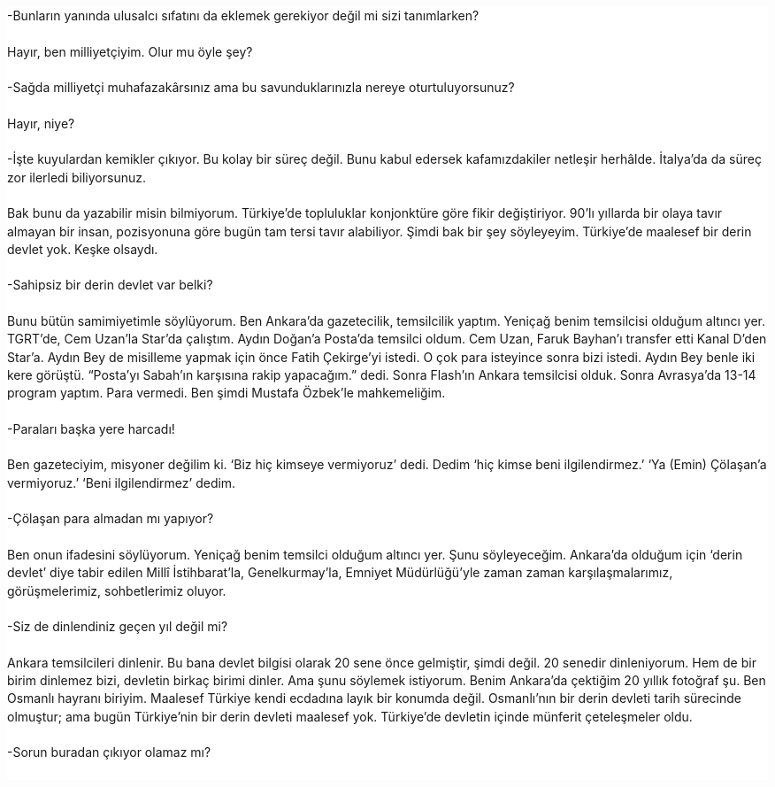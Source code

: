    -Bunların yanında ulusalcı sıfatını da eklemek gerekiyor değil mi sizi tanımlarken?
   <br/>
   <br/>
   Hayır, ben milliyetçiyim. Olur mu öyle şey?
   <br/>
   <br/>
   -Sağda milliyetçi muhafazakârsınız ama bu savunduklarınızla nereye oturtuluyorsunuz?
   <br/>
   <br/>
   Hayır, niye?
   <br/>
   <br/>
   -İşte kuyulardan kemikler çıkıyor. Bu kolay bir süreç değil. Bunu kabul edersek kafamızdakiler netleşir herhâlde. İtalya’da da süreç zor ilerledi biliyorsunuz.
   <br/>
   <br/>
   Bak bunu da yazabilir misin bilmiyorum. Türkiye’de topluluklar konjonktüre göre fikir değiştiriyor. 90’lı yıllarda bir olaya tavır almayan bir insan, pozisyonuna göre bugün tam tersi tavır alabiliyor. Şimdi bak bir şey söyleyeyim. Türkiye’de maalesef bir derin devlet yok. Keşke olsaydı.
   <br/>
   <br/>
   -Sahipsiz bir derin devlet var belki?
   <br/>
   <br/>
   Bunu bütün samimiyetimle söylüyorum. Ben Ankara’da gazetecilik, temsilcilik yaptım. Yeniçağ benim temsilcisi olduğum altıncı yer. TGRT’de, Cem Uzan’la Star’da çalıştım. Aydın Doğan’a Posta’da temsilci oldum. Cem Uzan, Faruk Bayhan’ı transfer etti Kanal D’den Star’a. Aydın Bey de misilleme yapmak için önce Fatih Çekirge’yi istedi. O çok para isteyince sonra bizi istedi. Aydın Bey benle iki kere görüştü. “Posta’yı Sabah’ın karşısına rakip yapacağım.” dedi. Sonra Flash’ın Ankara temsilcisi olduk. Sonra Avrasya’da 13-14 program yaptım. Para vermedi. Ben şimdi Mustafa Özbek’le mahkemeliğim.
   <br/>
   <br/>
   -Paraları başka yere harcadı!
   <br/>
   <br/>
   Ben gazeteciyim, misyoner değilim ki. ‘Biz hiç kimseye vermiyoruz’ dedi. Dedim ‘hiç kimse beni ilgilendirmez.’ ‘Ya (Emin) Çölaşan’a vermiyoruz.’ ‘Beni ilgilendirmez’ dedim.
   <br/>
   <br/>
   -Çölaşan para almadan mı yapıyor?
   <br/>
   <br/>
   Ben onun ifadesini söylüyorum. Yeniçağ benim temsilci olduğum altıncı yer. Şunu söyleyeceğim. Ankara’da olduğum için ‘derin devlet’ diye tabir edilen Millî İstihbarat’la, Genelkurmay’la, Emniyet Müdürlüğü’yle zaman zaman karşılaşmalarımız, görüşmelerimiz, sohbetlerimiz oluyor.
   <br/>
   <br/>
   -Siz de dinlendiniz geçen yıl değil mi?
   <br/>
   <br/>
   Ankara temsilcileri dinlenir. Bu bana devlet bilgisi olarak 20 sene önce gelmiştir, şimdi değil. 20 senedir dinleniyorum. Hem de bir birim dinlemez bizi, devletin birkaç birimi dinler. Ama şunu söylemek istiyorum. Benim Ankara’da çektiğim 20 yıllık fotoğraf şu. Ben Osmanlı hayranı biriyim. Maalesef Türkiye kendi ecdadına layık bir konumda değil. Osmanlı’nın bir derin devleti tarih sürecinde olmuştur; ama bugün Türkiye’nin bir derin devleti maalesef yok. Türkiye’de devletin içinde münferit çeteleşmeler oldu.
   <br/>
   <br/>
   -Sorun buradan çıkıyor olamaz mı?
   <br/>
   <br/>